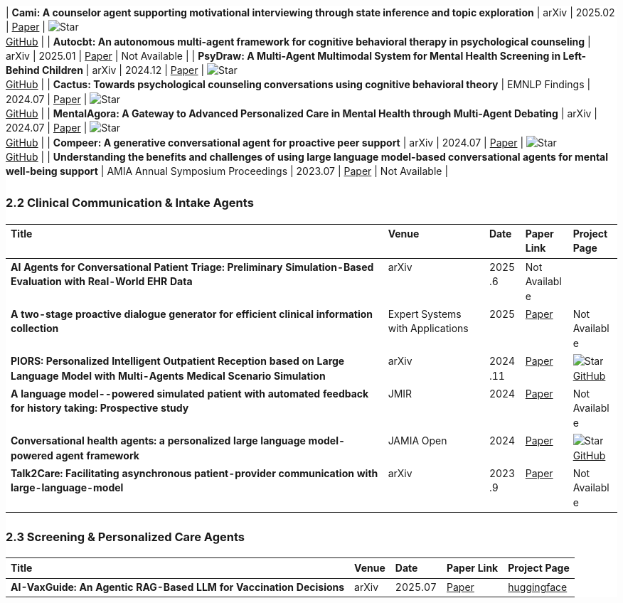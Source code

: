 | **Cami: A counselor agent supporting motivational interviewing through state inference and topic exploration**    | arXiv          | 2025.02 | [Paper](http://arxiv.org/abs/2502.02807v1) | ![Star](https://img.shields.io/github/stars/IzzetYoung/CAMI.svg?style=social\&label=Star) <br> [GitHub](https://github.com/IzzetYoung/CAMI)                                   |
| **Autocbt: An autonomous multi-agent framework for cognitive behavioral therapy in psychological counseling**     | arXiv          | 2025.01 | [Paper](http://arxiv.org/abs/2501.09426v1) | Not Available                                                                                                                                                                 |
| **PsyDraw: A Multi-Agent Multimodal System for Mental Health Screening in Left-Behind Children**                  | arXiv          | 2024.12 | [Paper](http://arxiv.org/abs/2412.14769v1) | ![Star](https://img.shields.io/github/stars/LYiHub/psydraw.svg?style=social\&label=Star) <br> [GitHub](https://github.com/LYiHub/psydraw)    |
| **Cactus: Towards psychological counseling conversations using cognitive behavioral theory**                      | EMNLP Findings | 2024.07 | [Paper](http://arxiv.org/abs/2407.03103v2) | ![Star](https://img.shields.io/github/stars/coding-groot/cactus.svg?style=social\&label=Star) <br> [GitHub](https://github.com/coding-groot/cactus)                           |
| **MentalAgora: A Gateway to Advanced Personalized Care in Mental Health through Multi-Agent Debating**            | arXiv          | 2024.07 | [Paper](http://arxiv.org/abs/2407.02736v1) | ![Star](https://img.shields.io/github/stars/jennylee03/MentalAgora.svg?style=social\&label=Star) <br> [GitHub](https://github.com/jennylee03/MentalAgora)                     |
| **Compeer: A generative conversational agent for proactive peer support** | arXiv | 2024.07 | [Paper](http://arxiv.org/abs/2407.18064v2) | ![Star](https://img.shields.io/github/stars/liutj9/ComPeer.svg?style=social\&label=Star) <br> [GitHub](https://github.com/liutj9/ComPeer)  |
| **Understanding the benefits and challenges of using large language model-based conversational agents for mental well-being support** | AMIA Annual Symposium Proceedings | 2023.07 | [Paper](http://arxiv.org/abs/2307.15810v1) | Not Available |


### **2.2 Clinical Communication & Intake Agents**

| Title                                                                                             | Venue                            | Date   | Paper Link                                                              | Project Page                                                                                                                                                      |
| :------------------------------------------------------------------------------------------------ | :------------------------------- | :----- | :---------------------------------------------------------------------- | :---------------------------------------------------------------------------------------------------------------------------------------------------------------- |
| **AI Agents for Conversational Patient Triage: Preliminary Simulation-Based Evaluation with Real-World EHR Data**     | arXiv                       | 2025.6   | Not Available |
| **A two-stage proactive dialogue generator for efficient clinical information collection**        | Expert Systems with Applications | 2025   | [Paper](https://doi.org/10.1016/j.eswa.2025.127833)                     | Not Available                                                                                                                                                     |
| **PIORS: Personalized Intelligent Outpatient Reception based on Large Language Model with Multi-Agents Medical Scenario Simulation** | arXiv | 2024.11 | [Paper](http://arxiv.org/abs/2411.13902v1) | ![Star](https://img.shields.io/github/stars/FudanDISC/PIORS.svg?style=social&label=Star) <br> [GitHub](https://github.com/FudanDISC/PIORS) |
| **A language model--powered simulated patient with automated feedback for history taking: Prospective study** | JMIR | 2024 | [Paper](https://doi.org/10.2196/59213) | Not Available |
| **Conversational health agents: a personalized large language model-powered agent framework**     | JAMIA Open                       | 2024   | [Paper](https://academic.oup.com/jamiaopen/article/8/4/ooaf067/8186991) | ![Star](https://img.shields.io/github/stars/Institute4FutureHealth/CHA.svg?style=social\&label=Star) <br> [GitHub](https://github.com/Institute4FutureHealth/CHA) |
| **Talk2Care: Facilitating asynchronous patient-provider communication with large-language-model** | arXiv                            | 2023.9 | [Paper](https://arxiv.org/abs/2309.09357)                               | Not Available    

### **2.3 Screening & Personalized Care Agents**

| Title                                                                                                                       | Venue                             | Date    | Paper Link                                                                  | Project Page                                   |
| :-------------------------------------------------------------------------------------------------------------------------- | :-------------------------------- | :------ | :-------------------------------------------------------------------------- | :--------------------------------------------- |
| **AI-VaxGuide: An Agentic RAG-Based LLM for Vaccination Decisions**                                                         | arXiv                             | 2025.07 | [Paper](http://arxiv.org/abs/2507.03493v1)                                  | [huggingface](https://huggingface.co/VaxGuide) |